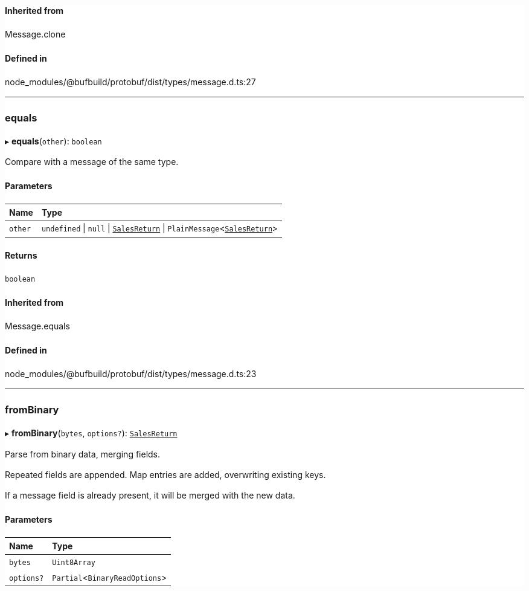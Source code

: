 #### Inherited from

Message.clone

#### Defined in

node_modules/@bufbuild/protobuf/dist/types/message.d.ts:27

___

### equals

▸ **equals**(`other`): `boolean`

Compare with a message of the same type.

#### Parameters

| Name | Type |
| :------ | :------ |
| `other` | `undefined` \| ``null`` \| [`SalesReturn`](SalesReturn.md) \| `PlainMessage`<[`SalesReturn`](SalesReturn.md)\> |

#### Returns

`boolean`

#### Inherited from

Message.equals

#### Defined in

node_modules/@bufbuild/protobuf/dist/types/message.d.ts:23

___

### fromBinary

▸ **fromBinary**(`bytes`, `options?`): [`SalesReturn`](SalesReturn.md)

Parse from binary data, merging fields.

Repeated fields are appended. Map entries are added, overwriting
existing keys.

If a message field is already present, it will be merged with the
new data.

#### Parameters

| Name | Type |
| :------ | :------ |
| `bytes` | `Uint8Array` |
| `options?` | `Partial`<`BinaryReadOptions`\> |
